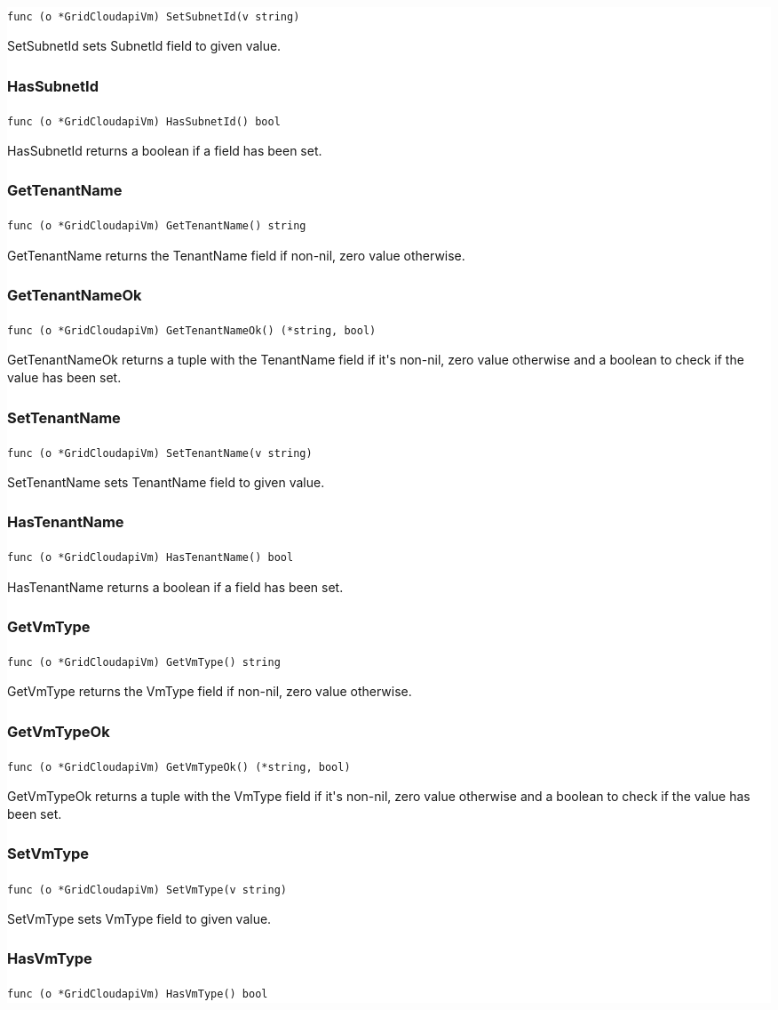 `func (o *GridCloudapiVm) SetSubnetId(v string)`

SetSubnetId sets SubnetId field to given value.

### HasSubnetId

`func (o *GridCloudapiVm) HasSubnetId() bool`

HasSubnetId returns a boolean if a field has been set.

### GetTenantName

`func (o *GridCloudapiVm) GetTenantName() string`

GetTenantName returns the TenantName field if non-nil, zero value otherwise.

### GetTenantNameOk

`func (o *GridCloudapiVm) GetTenantNameOk() (*string, bool)`

GetTenantNameOk returns a tuple with the TenantName field if it's non-nil, zero value otherwise
and a boolean to check if the value has been set.

### SetTenantName

`func (o *GridCloudapiVm) SetTenantName(v string)`

SetTenantName sets TenantName field to given value.

### HasTenantName

`func (o *GridCloudapiVm) HasTenantName() bool`

HasTenantName returns a boolean if a field has been set.

### GetVmType

`func (o *GridCloudapiVm) GetVmType() string`

GetVmType returns the VmType field if non-nil, zero value otherwise.

### GetVmTypeOk

`func (o *GridCloudapiVm) GetVmTypeOk() (*string, bool)`

GetVmTypeOk returns a tuple with the VmType field if it's non-nil, zero value otherwise
and a boolean to check if the value has been set.

### SetVmType

`func (o *GridCloudapiVm) SetVmType(v string)`

SetVmType sets VmType field to given value.

### HasVmType

`func (o *GridCloudapiVm) HasVmType() bool`

